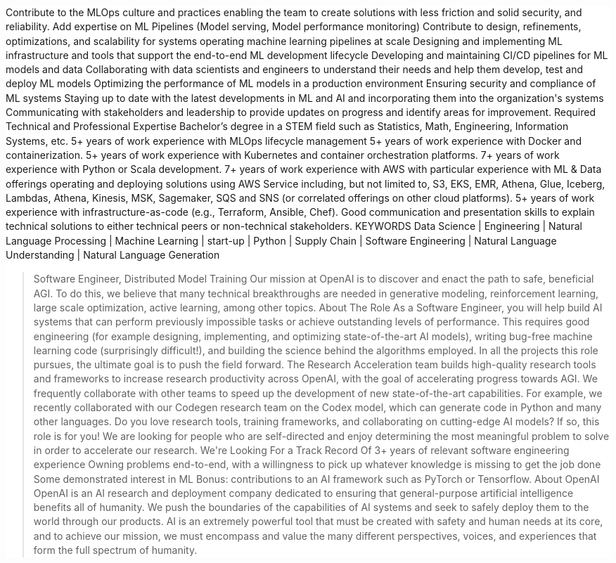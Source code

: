 Contribute to the MLOps culture and practices enabling the team to create solutions with less friction and solid security, and reliability.
Add expertise on ML Pipelines (Model serving, Model performance monitoring)
Contribute to design, refinements, optimizations, and scalability for systems operating machine learning pipelines at scale
Designing and implementing ML infrastructure and tools that support the end-to-end ML development lifecycle
Developing and maintaining CI/CD pipelines for ML models and data
Collaborating with data scientists and engineers to understand their needs and help them develop, test and deploy ML models
Optimizing the performance of ML models in a production environment
Ensuring security and compliance of ML systems
Staying up to date with the latest developments in ML and AI and incorporating them into the organization's systems
Communicating with stakeholders and leadership to provide updates on progress and identify areas for improvement.
Required Technical and Professional Expertise
Bachelor’s degree in a STEM field such as Statistics, Math, Engineering, Information Systems, etc.
5+ years of work experience with MLOps lifecycle management
5+ years of work experience with Docker and containerization.
5+ years of work experience with Kubernetes and container orchestration platforms.
7+ years of work experience with Python or Scala development.
7+ years of work experience with AWS with particular experience with ML & Data offerings operating and deploying solutions using AWS Service including, but not limited to, S3, EKS, EMR, Athena, Glue, Iceberg, Lambdas, Athena, Kinesis, MSK, Sagemaker, SQS and SNS (or correlated offerings on other cloud platforms).
5+ years of work experience with infrastructure-as-code (e.g., Terraform, Ansible, Chef).
Good communication and presentation skills to explain technical solutions to either technical peers or non-technical stakeholders.
KEYWORDS
Data Science | Engineering | Natural Language Processing | Machine Learning | start-up | Python | Supply Chain | Software Engineering | Natural Language Understanding | Natural Language Generation
> Software Engineer, Distributed Model Training
Our mission at OpenAI is to discover and enact the path to safe, beneficial AGI. To do this, we believe that many technical breakthroughs are needed in generative modeling, reinforcement learning, large scale optimization, active learning, among other topics.
About The Role
As a Software Engineer, you will help build AI systems that can perform previously impossible tasks or achieve outstanding levels of performance. This requires good engineering (for example designing, implementing, and optimizing state-of-the-art AI models), writing bug-free machine learning code (surprisingly difficult!), and building the science behind the algorithms employed. In all the projects this role pursues, the ultimate goal is to push the field forward.
The Research Acceleration team builds high-quality research tools and frameworks to increase research productivity across OpenAI, with the goal of accelerating progress towards AGI. We frequently collaborate with other teams to speed up the development of new state-of-the-art capabilities. For example, we recently collaborated with our Codegen research team on the Codex model, which can generate code in Python and many other languages.
Do you love research tools, training frameworks, and collaborating on cutting-edge AI models? If so, this role is for you! We are looking for people who are self-directed and enjoy determining the most meaningful problem to solve in order to accelerate our research.
We're Looking For a Track Record Of
3+ years of relevant software engineering experience
Owning problems end-to-end, with a willingness to pick up whatever knowledge is missing to get the job done
Some demonstrated interest in ML
Bonus: contributions to an AI framework such as PyTorch or Tensorflow.
About OpenAI
OpenAI is an AI research and deployment company dedicated to ensuring that general-purpose artificial intelligence benefits all of humanity. We push the boundaries of the capabilities of AI systems and seek to safely deploy them to the world through our products. AI is an extremely powerful tool that must be created with safety and human needs at its core, and to achieve our mission, we must encompass and value the many different perspectives, voices, and experiences that form the full spectrum of humanity.